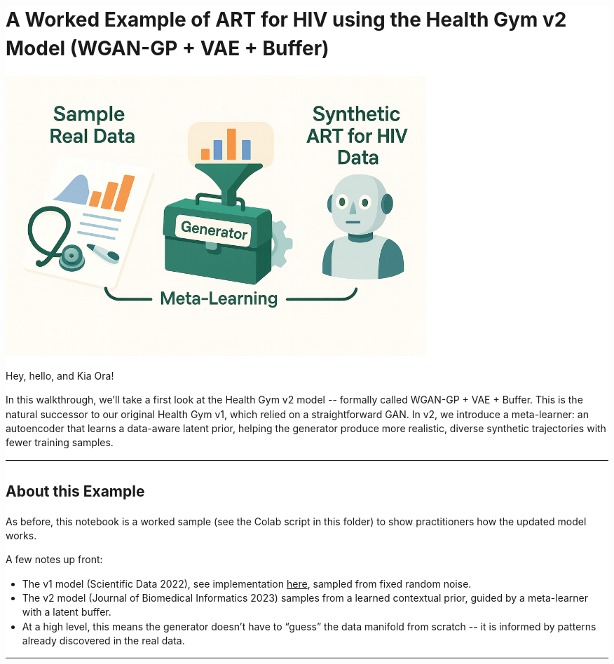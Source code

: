 # A Worked Example of ART for HIV using the Health Gym v2 Model (WGAN-GP + VAE + Buffer)

<img src="Supporting_Images/ZFig026_HandsOnV2.png" width="600"/>

Hey, hello, and Kia Ora!

In this walkthrough, we’ll take a first look at the Health Gym v2 model -- formally called WGAN-GP + VAE + Buffer. This is the natural successor to our original Health Gym v1, which relied on a straightforward GAN. In v2, we introduce a meta-learner: an autoencoder that learns a data-aware latent prior, helping the generator produce more realistic, diverse synthetic trajectories with fewer training samples.

---

## About this Example

As before, this notebook is a worked sample (see the Colab script in this folder) to show practitioners how the updated model works.

A few notes up front:

* The v1 model (Scientific Data 2022), see implementation [here](https://github.com/NicKuo-ResearchStuff/Health_Gym_AI/tree/main/Blogs/Blogs003_HandsOn(HealthGymV1)), sampled from fixed random noise.
* The v2 model (Journal of Biomedical Informatics 2023) samples from a learned contextual prior, guided by a meta-learner with a latent buffer.
* At a high level, this means the generator doesn’t have to “guess” the data manifold from scratch -- it is informed by patterns already discovered in the real data.

---